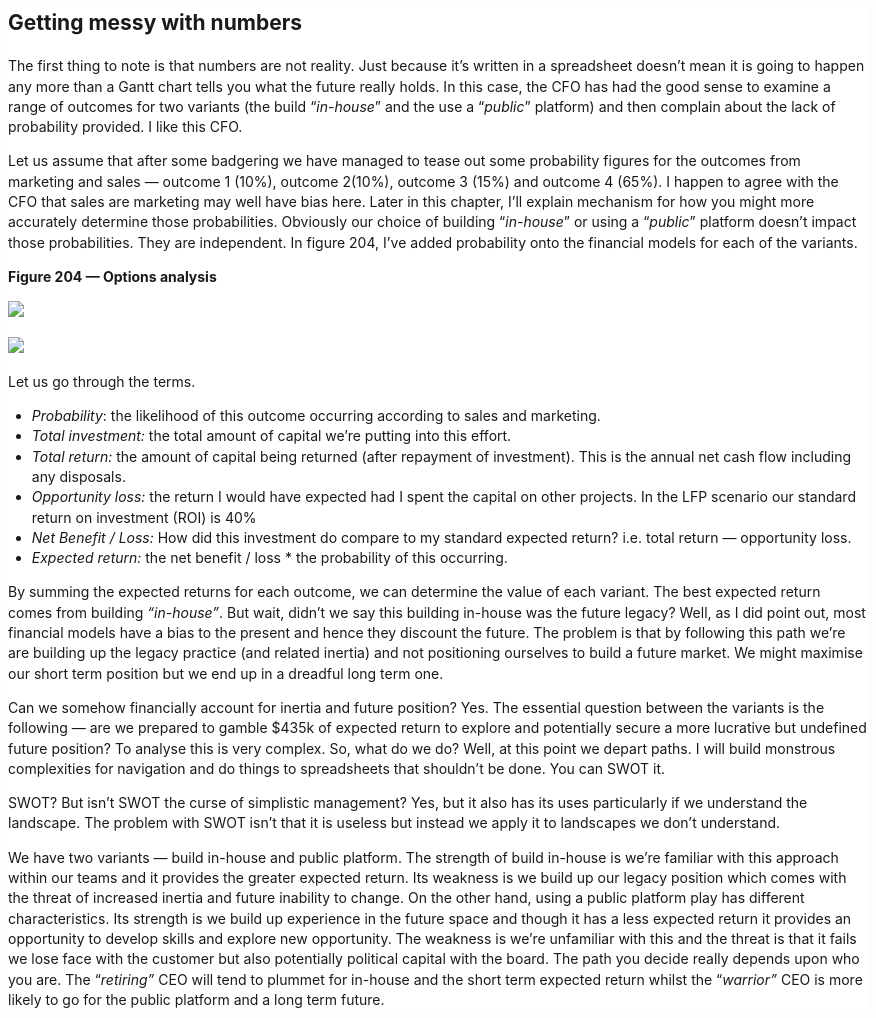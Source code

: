 ## **Getting messy with numbers**

The first thing to note is that numbers are not reality. Just because it’s written in a spreadsheet doesn’t mean it is going to happen any more than a Gantt chart tells you what the future really holds. In this case, the CFO has had the good sense to examine a range of outcomes for two variants (the build “_in-house_” and the use a “_public_” platform) and then complain about the lack of probability provided. I like this CFO.

Let us assume that after some badgering we have managed to tease out some probability figures for the outcomes from marketing and sales — outcome 1 (10%), outcome 2(10%), outcome 3 (15%) and outcome 4 (65%). I happen to agree with the CFO that sales are marketing may well have bias here. Later in this chapter, I’ll explain mechanism for how you might more accurately determine those probabilities. Obviously our choice of building “_in-house_” or using a “_public_” platform doesn’t impact those probabilities. They are independent. In figure 204, I’ve added probability onto the financial models for each of the variants.

**Figure 204 — Options analysis**

![](https://miro.medium.com/max/30/1*4_hEVd_rL17zIQTiSb6nMw.jpeg?q=20)

![](https://miro.medium.com/max/700/1*4_hEVd_rL17zIQTiSb6nMw.jpeg)

Let us go through the terms.

-   _Probability_: the likelihood of this outcome occurring according to sales and marketing.
-   _Total investment:_ the total amount of capital we’re putting into this effort.
-   _Total return:_ the amount of capital being returned (after repayment of investment). This is the annual net cash flow including any disposals.
-   _Opportunity loss:_ the return I would have expected had I spent the capital on other projects. In the LFP scenario our standard return on investment (ROI) is 40%
-   _Net Benefit / Loss:_ How did this investment do compare to my standard expected return? i.e. total return — opportunity loss.
-   _Expected return:_ the net benefit / loss * the probability of this occurring.

By summing the expected returns for each outcome, we can determine the value of each variant. The best expected return comes from building _“in-house”_. But wait, didn’t we say this building in-house was the future legacy? Well, as I did point out, most financial models have a bias to the present and hence they discount the future. The problem is that by following this path we’re are building up the legacy practice (and related inertia) and not positioning ourselves to build a future market. We might maximise our short term position but we end up in a dreadful long term one.

Can we somehow financially account for inertia and future position? Yes. The essential question between the variants is the following — are we prepared to gamble $435k of expected return to explore and potentially secure a more lucrative but undefined future position? To analyse this is very complex. So, what do we do? Well, at this point we depart paths. I will build monstrous complexities for navigation and do things to spreadsheets that shouldn’t be done. You can SWOT it.

SWOT? But isn’t SWOT the curse of simplistic management? Yes, but it also has its uses particularly if we understand the landscape. The problem with SWOT isn’t that it is useless but instead we apply it to landscapes we don’t understand.

We have two variants — build in-house and public platform. The strength of build in-house is we’re familiar with this approach within our teams and it provides the greater expected return. Its weakness is we build up our legacy position which comes with the threat of increased inertia and future inability to change. On the other hand, using a public platform play has different characteristics. Its strength is we build up experience in the future space and though it has a less expected return it provides an opportunity to develop skills and explore new opportunity. The weakness is we’re unfamiliar with this and the threat is that it fails we lose face with the customer but also potentially political capital with the board. The path you decide really depends upon who you are. The “_retiring”_ CEO will tend to plummet for in-house and the short term expected return whilst the “_warrior”_ CEO is more likely to go for the public platform and a long term future.
